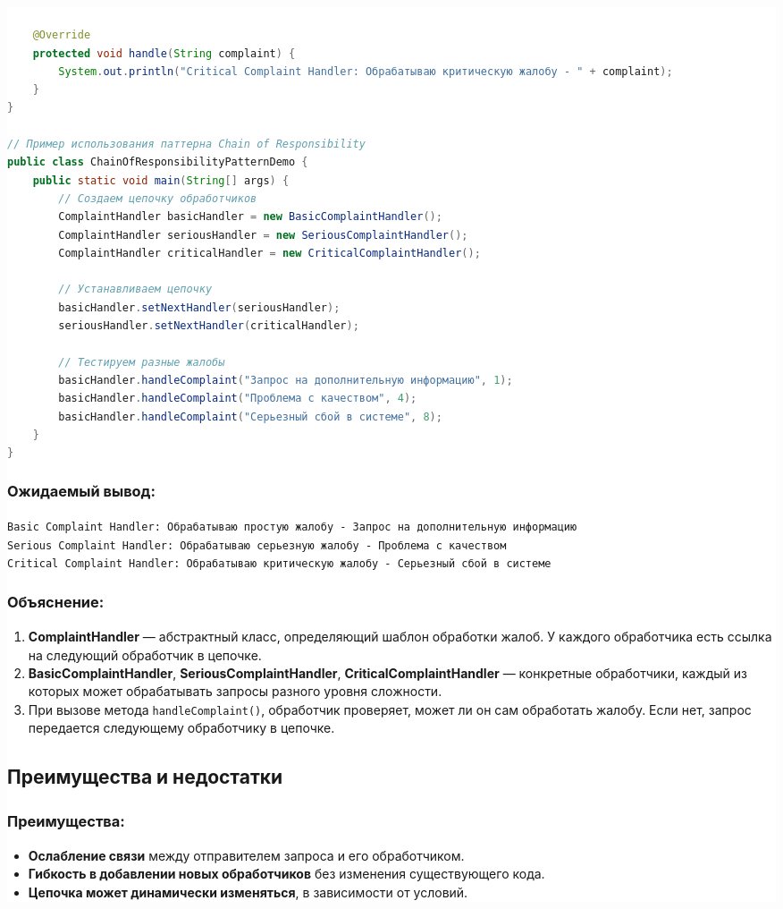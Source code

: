 ```java

    @Override
    protected void handle(String complaint) {
        System.out.println("Critical Complaint Handler: Обрабатываю критическую жалобу - " + complaint);
    }
}

// Пример использования паттерна Chain of Responsibility
public class ChainOfResponsibilityPatternDemo {
    public static void main(String[] args) {
        // Создаем цепочку обработчиков
        ComplaintHandler basicHandler = new BasicComplaintHandler();
        ComplaintHandler seriousHandler = new SeriousComplaintHandler();
        ComplaintHandler criticalHandler = new CriticalComplaintHandler();

        // Устанавливаем цепочку
        basicHandler.setNextHandler(seriousHandler);
        seriousHandler.setNextHandler(criticalHandler);

        // Тестируем разные жалобы
        basicHandler.handleComplaint("Запрос на дополнительную информацию", 1);
        basicHandler.handleComplaint("Проблема с качеством", 4);
        basicHandler.handleComplaint("Серьезный сбой в системе", 8);
    }
}
```

### Ожидаемый вывод:

```
Basic Complaint Handler: Обрабатываю простую жалобу - Запрос на дополнительную информацию
Serious Complaint Handler: Обрабатываю серьезную жалобу - Проблема с качеством
Critical Complaint Handler: Обрабатываю критическую жалобу - Серьезный сбой в системе
```

### Объяснение:

1. **ComplaintHandler** — абстрактный класс, определяющий шаблон обработки жалоб. У каждого обработчика есть ссылка на следующий обработчик в цепочке.
2. **BasicComplaintHandler**, **SeriousComplaintHandler**, **CriticalComplaintHandler** — конкретные обработчики, каждый из которых может обрабатывать запросы разного уровня сложности.
3. При вызове метода `handleComplaint()`, обработчик проверяет, может ли он сам обработать жалобу. Если нет, запрос передается следующему обработчику в цепочке.

## Преимущества и недостатки

### Преимущества:
- **Ослабление связи** между отправителем запроса и его обработчиком.
- **Гибкость в добавлении новых обработчиков** без изменения существующего кода.
- **Цепочка может динамически изменяться**, в зависимости от условий.
